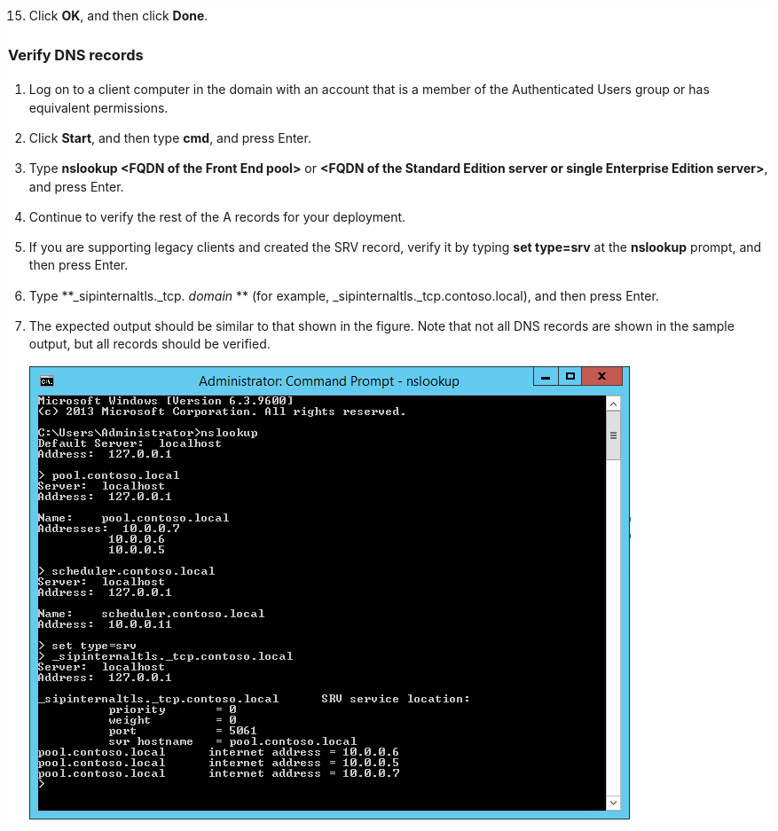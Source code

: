 15. Click **OK**, and then click **Done**.
    
### Verify DNS records

1. Log on to a client computer in the domain with an account that is a member of the Authenticated Users group or has equivalent permissions.
    
2. Click **Start**, and then type **cmd**, and press Enter.
    
3. Type **nslookup \<FQDN of the Front End pool\>** or **\<FQDN of the Standard Edition server or single Enterprise Edition server\>**, and press Enter.
    
4. Continue to verify the rest of the A records for your deployment.
    
5. If you are supporting legacy clients and created the SRV record, verify it by typing **set type=srv** at the **nslookup** prompt, and then press Enter.
    
6. Type **_sipinternaltls._tcp. *domain* ** (for example, _sipinternaltls._tcp.contoso.local), and then press Enter.
    
7. The expected output should be similar to that shown in the figure. Note that not all DNS records are shown in the sample output, but all records should be verified. 
    
     ![Verify the dns settings.](../../media/4fcaa70f-7717-4939-9652-d2048d6293cc.png)
  

